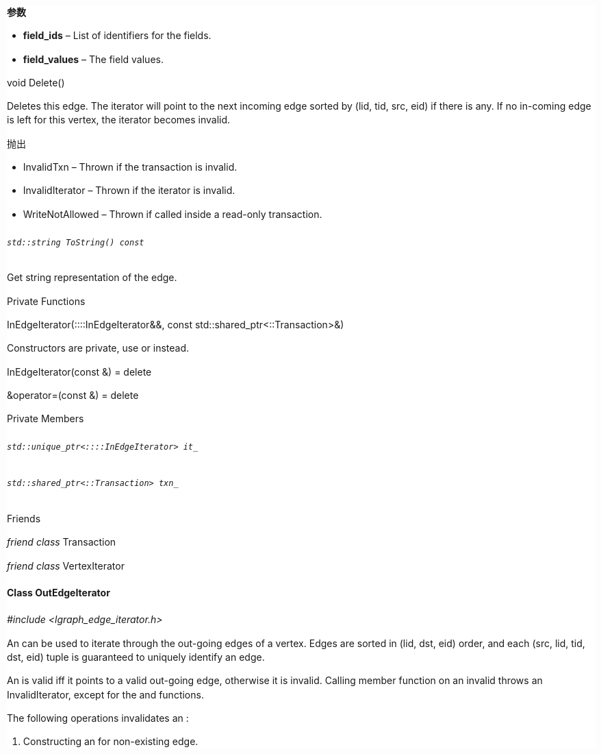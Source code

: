 

**参数**

- **field_ids** – List of identifiers for the fields.

- **field_values** – The field values.


void Delete()

Deletes this edge. The iterator will point to the next incoming edge sorted by (lid, tid, src, eid) if there is any. If no in-coming edge is left for this vertex, the iterator becomes invalid.

抛出

- InvalidTxn – Thrown if the transaction is invalid.

- InvalidIterator – Thrown if the iterator is invalid.

- WriteNotAllowed – Thrown if called inside a read-only transaction.



###### `std::string ToString() const`

Get string representation of the edge.

Private Functions

InEdgeIterator(::::InEdgeIterator&&, const std::shared_ptr<::Transaction>&)

Constructors are private, use  or  instead.

InEdgeIterator(const &) = delete

&operator=(const &) = delete

Private Members


###### `std::unique_ptr<::::InEdgeIterator> it_`


###### `std::shared_ptr<::Transaction> txn_`

Friends

*friend class* Transaction

*friend class* VertexIterator

#### Class OutEdgeIterator

*#include <lgraph_edge_iterator.h>*

An  can be used to iterate through the out-going edges of a vertex. Edges are sorted in (lid, dst, eid) order, and each (src, lid, tid, dst, eid) tuple is guaranteed to uniquely identify an edge.

An  is valid iff it points to a valid out-going edge, otherwise it is invalid. Calling member function on an invalid  throws an InvalidIterator, except for the  and  functions.

The following operations invalidates an :

1.  Constructing an  for non-existing edge.
